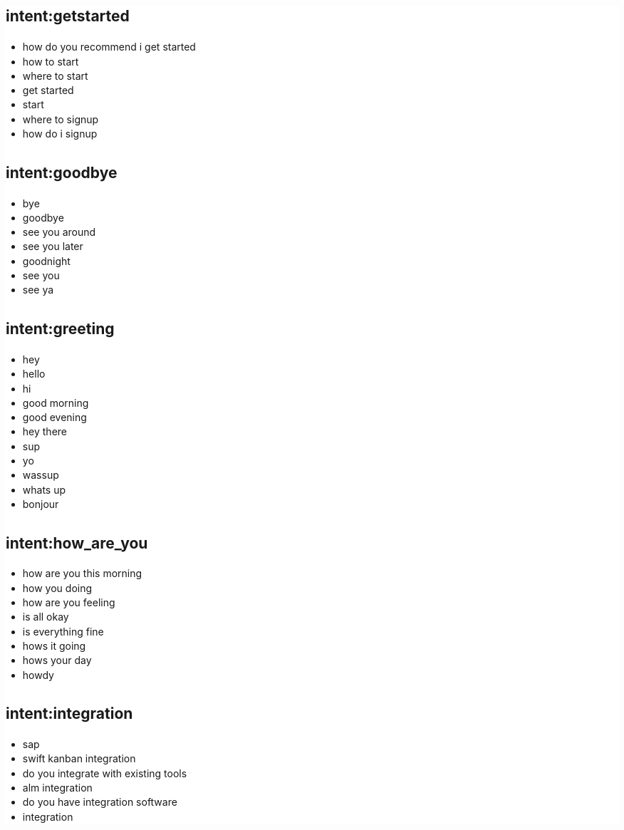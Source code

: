 ## intent:getstarted
- how do you recommend i get started
- how to start
- where to start
- get started
- start
- where to signup
- how do i signup

## intent:goodbye
- bye
- goodbye
- see you around
- see you later
- goodnight
- see you
- see ya

## intent:greeting
- hey
- hello
- hi
- good morning
- good evening
- hey there
- sup
- yo
- wassup
- whats up
- bonjour

## intent:how_are_you
- how are you this morning
- how you doing
- how are you feeling
- is all okay
- is everything fine
- hows it going
- hows your day
- howdy

## intent:integration
- sap
- swift kanban integration
- do you integrate with existing tools
- alm integration
- do you have integration software
- integration
